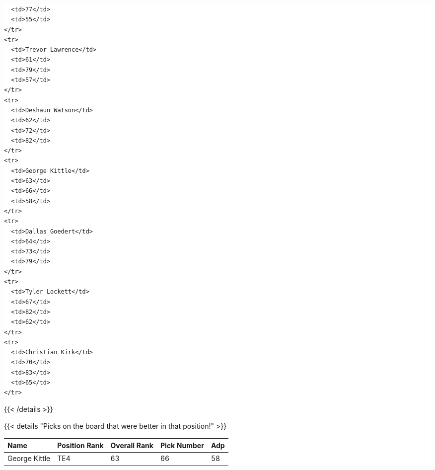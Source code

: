       <td>77</td>
      <td>55</td>
    </tr>
    <tr>
      <td>Trevor Lawrence</td>
      <td>61</td>
      <td>79</td>
      <td>57</td>
    </tr>
    <tr>
      <td>Deshaun Watson</td>
      <td>62</td>
      <td>72</td>
      <td>82</td>
    </tr>
    <tr>
      <td>George Kittle</td>
      <td>63</td>
      <td>66</td>
      <td>58</td>
    </tr>
    <tr>
      <td>Dallas Goedert</td>
      <td>64</td>
      <td>73</td>
      <td>79</td>
    </tr>
    <tr>
      <td>Tyler Lockett</td>
      <td>67</td>
      <td>82</td>
      <td>62</td>
    </tr>
    <tr>
      <td>Christian Kirk</td>
      <td>70</td>
      <td>83</td>
      <td>65</td>
    </tr>
  </tbody>
</table>

{{< /details >}}

{{< details "Picks on the board that were better in that position!" >}}

<table  class="dataframe">
  <thead>
    <tr style="text-align: left;">
      <th>Name</th>
      <th>Position Rank</th>
      <th>Overall Rank</th>
      <th>Pick Number</th>
      <th>Adp</th>
    </tr>
  </thead>
  <tbody>
    <tr>
      <td>George Kittle</td>
      <td>TE4</td>
      <td>63</td>
      <td>66</td>
      <td>58</td>
    </tr>
    <tr>